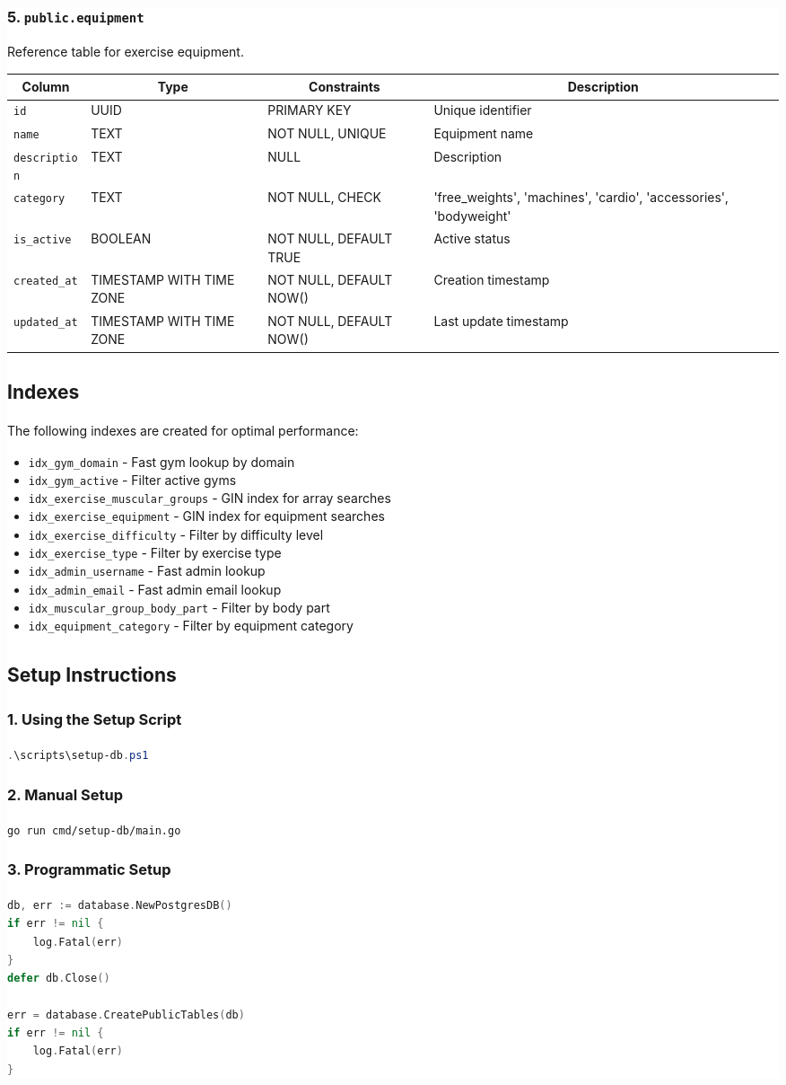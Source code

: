 ### 5. `public.equipment`

Reference table for exercise equipment.

| Column        | Type                     | Constraints             | Description                                                       |
| ------------- | ------------------------ | ----------------------- | ----------------------------------------------------------------- |
| `id`          | UUID                     | PRIMARY KEY             | Unique identifier                                                 |
| `name`        | TEXT                     | NOT NULL, UNIQUE        | Equipment name                                                    |
| `description` | TEXT                     | NULL                    | Description                                                       |
| `category`    | TEXT                     | NOT NULL, CHECK         | 'free_weights', 'machines', 'cardio', 'accessories', 'bodyweight' |
| `is_active`   | BOOLEAN                  | NOT NULL, DEFAULT TRUE  | Active status                                                     |
| `created_at`  | TIMESTAMP WITH TIME ZONE | NOT NULL, DEFAULT NOW() | Creation timestamp                                                |
| `updated_at`  | TIMESTAMP WITH TIME ZONE | NOT NULL, DEFAULT NOW() | Last update timestamp                                             |



## Indexes

The following indexes are created for optimal performance:

- `idx_gym_domain` - Fast gym lookup by domain
- `idx_gym_active` - Filter active gyms
- `idx_exercise_muscular_groups` - GIN index for array searches
- `idx_exercise_equipment` - GIN index for equipment searches
- `idx_exercise_difficulty` - Filter by difficulty level
- `idx_exercise_type` - Filter by exercise type
- `idx_admin_username` - Fast admin lookup
- `idx_admin_email` - Fast admin email lookup
- `idx_muscular_group_body_part` - Filter by body part
- `idx_equipment_category` - Filter by equipment category

## Setup Instructions

### 1. Using the Setup Script

```powershell
.\scripts\setup-db.ps1
```

### 2. Manual Setup

```bash
go run cmd/setup-db/main.go
```

### 3. Programmatic Setup

```go
db, err := database.NewPostgresDB()
if err != nil {
    log.Fatal(err)
}
defer db.Close()

err = database.CreatePublicTables(db)
if err != nil {
    log.Fatal(err)
}
```

